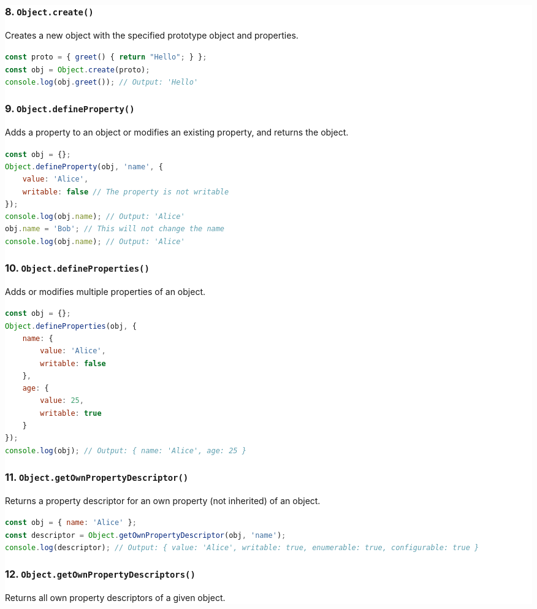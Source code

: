 ### 8. `Object.create()`
Creates a new object with the specified prototype object and properties.

```javascript
const proto = { greet() { return "Hello"; } };
const obj = Object.create(proto);
console.log(obj.greet()); // Output: 'Hello'
```

### 9. `Object.defineProperty()`
Adds a property to an object or modifies an existing property, and returns the object.

```javascript
const obj = {};
Object.defineProperty(obj, 'name', {
    value: 'Alice',
    writable: false // The property is not writable
});
console.log(obj.name); // Output: 'Alice'
obj.name = 'Bob'; // This will not change the name
console.log(obj.name); // Output: 'Alice'
```

### 10. `Object.defineProperties()`
Adds or modifies multiple properties of an object.

```javascript
const obj = {};
Object.defineProperties(obj, {
    name: {
        value: 'Alice',
        writable: false
    },
    age: {
        value: 25,
        writable: true
    }
});
console.log(obj); // Output: { name: 'Alice', age: 25 }
```

### 11. `Object.getOwnPropertyDescriptor()`
Returns a property descriptor for an own property (not inherited) of an object.

```javascript
const obj = { name: 'Alice' };
const descriptor = Object.getOwnPropertyDescriptor(obj, 'name');
console.log(descriptor); // Output: { value: 'Alice', writable: true, enumerable: true, configurable: true }
```

### 12. `Object.getOwnPropertyDescriptors()`
Returns all own property descriptors of a given object.
